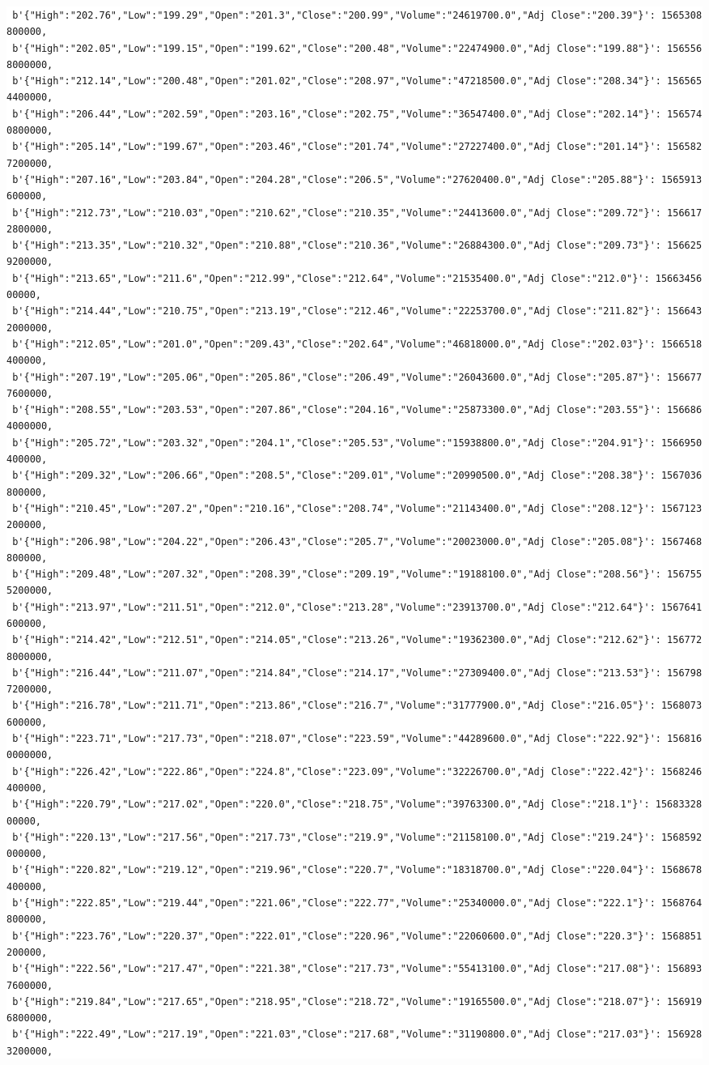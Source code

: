      b'{"High":"202.76","Low":"199.29","Open":"201.3","Close":"200.99","Volume":"24619700.0","Adj Close":"200.39"}': 1565308800000,
     b'{"High":"202.05","Low":"199.15","Open":"199.62","Close":"200.48","Volume":"22474900.0","Adj Close":"199.88"}': 1565568000000,
     b'{"High":"212.14","Low":"200.48","Open":"201.02","Close":"208.97","Volume":"47218500.0","Adj Close":"208.34"}': 1565654400000,
     b'{"High":"206.44","Low":"202.59","Open":"203.16","Close":"202.75","Volume":"36547400.0","Adj Close":"202.14"}': 1565740800000,
     b'{"High":"205.14","Low":"199.67","Open":"203.46","Close":"201.74","Volume":"27227400.0","Adj Close":"201.14"}': 1565827200000,
     b'{"High":"207.16","Low":"203.84","Open":"204.28","Close":"206.5","Volume":"27620400.0","Adj Close":"205.88"}': 1565913600000,
     b'{"High":"212.73","Low":"210.03","Open":"210.62","Close":"210.35","Volume":"24413600.0","Adj Close":"209.72"}': 1566172800000,
     b'{"High":"213.35","Low":"210.32","Open":"210.88","Close":"210.36","Volume":"26884300.0","Adj Close":"209.73"}': 1566259200000,
     b'{"High":"213.65","Low":"211.6","Open":"212.99","Close":"212.64","Volume":"21535400.0","Adj Close":"212.0"}': 1566345600000,
     b'{"High":"214.44","Low":"210.75","Open":"213.19","Close":"212.46","Volume":"22253700.0","Adj Close":"211.82"}': 1566432000000,
     b'{"High":"212.05","Low":"201.0","Open":"209.43","Close":"202.64","Volume":"46818000.0","Adj Close":"202.03"}': 1566518400000,
     b'{"High":"207.19","Low":"205.06","Open":"205.86","Close":"206.49","Volume":"26043600.0","Adj Close":"205.87"}': 1566777600000,
     b'{"High":"208.55","Low":"203.53","Open":"207.86","Close":"204.16","Volume":"25873300.0","Adj Close":"203.55"}': 1566864000000,
     b'{"High":"205.72","Low":"203.32","Open":"204.1","Close":"205.53","Volume":"15938800.0","Adj Close":"204.91"}': 1566950400000,
     b'{"High":"209.32","Low":"206.66","Open":"208.5","Close":"209.01","Volume":"20990500.0","Adj Close":"208.38"}': 1567036800000,
     b'{"High":"210.45","Low":"207.2","Open":"210.16","Close":"208.74","Volume":"21143400.0","Adj Close":"208.12"}': 1567123200000,
     b'{"High":"206.98","Low":"204.22","Open":"206.43","Close":"205.7","Volume":"20023000.0","Adj Close":"205.08"}': 1567468800000,
     b'{"High":"209.48","Low":"207.32","Open":"208.39","Close":"209.19","Volume":"19188100.0","Adj Close":"208.56"}': 1567555200000,
     b'{"High":"213.97","Low":"211.51","Open":"212.0","Close":"213.28","Volume":"23913700.0","Adj Close":"212.64"}': 1567641600000,
     b'{"High":"214.42","Low":"212.51","Open":"214.05","Close":"213.26","Volume":"19362300.0","Adj Close":"212.62"}': 1567728000000,
     b'{"High":"216.44","Low":"211.07","Open":"214.84","Close":"214.17","Volume":"27309400.0","Adj Close":"213.53"}': 1567987200000,
     b'{"High":"216.78","Low":"211.71","Open":"213.86","Close":"216.7","Volume":"31777900.0","Adj Close":"216.05"}': 1568073600000,
     b'{"High":"223.71","Low":"217.73","Open":"218.07","Close":"223.59","Volume":"44289600.0","Adj Close":"222.92"}': 1568160000000,
     b'{"High":"226.42","Low":"222.86","Open":"224.8","Close":"223.09","Volume":"32226700.0","Adj Close":"222.42"}': 1568246400000,
     b'{"High":"220.79","Low":"217.02","Open":"220.0","Close":"218.75","Volume":"39763300.0","Adj Close":"218.1"}': 1568332800000,
     b'{"High":"220.13","Low":"217.56","Open":"217.73","Close":"219.9","Volume":"21158100.0","Adj Close":"219.24"}': 1568592000000,
     b'{"High":"220.82","Low":"219.12","Open":"219.96","Close":"220.7","Volume":"18318700.0","Adj Close":"220.04"}': 1568678400000,
     b'{"High":"222.85","Low":"219.44","Open":"221.06","Close":"222.77","Volume":"25340000.0","Adj Close":"222.1"}': 1568764800000,
     b'{"High":"223.76","Low":"220.37","Open":"222.01","Close":"220.96","Volume":"22060600.0","Adj Close":"220.3"}': 1568851200000,
     b'{"High":"222.56","Low":"217.47","Open":"221.38","Close":"217.73","Volume":"55413100.0","Adj Close":"217.08"}': 1568937600000,
     b'{"High":"219.84","Low":"217.65","Open":"218.95","Close":"218.72","Volume":"19165500.0","Adj Close":"218.07"}': 1569196800000,
     b'{"High":"222.49","Low":"217.19","Open":"221.03","Close":"217.68","Volume":"31190800.0","Adj Close":"217.03"}': 1569283200000,